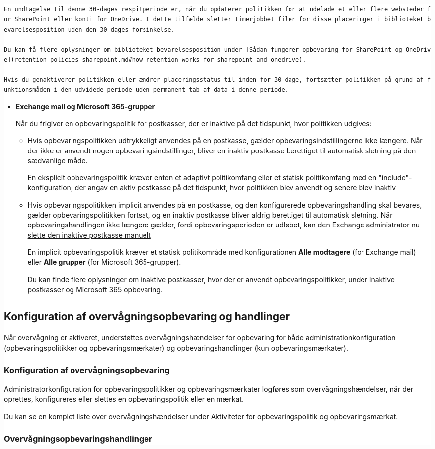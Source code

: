     En undtagelse til denne 30-dages respitperiode er, når du opdaterer politikken for at udelade et eller flere websteder for SharePoint eller konti for OneDrive. I dette tilfælde sletter timerjobbet filer for disse placeringer i biblioteket bevarelsesposition uden den 30-dages forsinkelse.

    Du kan få flere oplysninger om biblioteket bevarelsesposition under [Sådan fungerer opbevaring for SharePoint og OneDrive](retention-policies-sharepoint.md#how-retention-works-for-sharepoint-and-onedrive).

    Hvis du genaktiverer politikken eller ændrer placeringsstatus til inden for 30 dage, fortsætter politikken på grund af funktionsmåden i den udvidede periode uden permanent tab af data i denne periode.

- **Exchange mail og Microsoft 365-grupper**

  Når du frigiver en opbevaringspolitik for postkasser, der er [inaktive](inactive-mailboxes-in-office-365.md) på det tidspunkt, hvor politikken udgives:

  - Hvis opbevaringspolitikken udtrykkeligt anvendes på en postkasse, gælder opbevaringsindstillingerne ikke længere. Når der ikke er anvendt nogen opbevaringsindstillinger, bliver en inaktiv postkasse berettiget til automatisk sletning på den sædvanlige måde.

    En eksplicit opbevaringspolitik kræver enten et adaptivt politikomfang eller et statisk politikomfang med en "include"-konfiguration, der angav en aktiv postkasse på det tidspunkt, hvor politikken blev anvendt og senere blev inaktiv

  - Hvis opbevaringspolitikken implicit anvendes på en postkasse, og den konfigurerede opbevaringshandling skal bevares, gælder opbevaringspolitikken fortsat, og en inaktiv postkasse bliver aldrig berettiget til automatisk sletning. Når opbevaringshandlingen ikke længere gælder, fordi opbevaringsperioden er udløbet, kan den Exchange administrator nu [slette den inaktive postkasse manuelt](delete-an-inactive-mailbox.md)

    En implicit opbevaringspolitik kræver et statisk politikområde med konfigurationen **Alle modtagere** (for Exchange mail) eller **Alle grupper** (for Microsoft 365-grupper).

    Du kan finde flere oplysninger om inaktive postkasser, hvor der er anvendt opbevaringspolitikker, under [Inaktive postkasser og Microsoft 365 opbevaring](inactive-mailboxes-in-office-365.md#inactive-mailboxes-and-microsoft-365-retention).

## <a name="auditing-retention-configuration-and-actions"></a>Konfiguration af overvågningsopbevaring og handlinger

Når [overvågning er aktiveret](turn-audit-log-search-on-or-off.md), understøttes overvågningshændelser for opbevaring for både administrationkonfiguration (opbevaringspolitikker og opbevaringsmærkater) og opbevaringshandlinger (kun opbevaringsmærkater).

### <a name="auditing-retention-configuration"></a>Konfiguration af overvågningsopbevaring

Administratorkonfiguration for opbevaringspolitikker og opbevaringsmærkater logføres som overvågningshændelser, når der oprettes, konfigureres eller slettes en opbevaringspolitik eller en mærkat.

Du kan se en komplet liste over overvågningshændelser under [Aktiviteter for opbevaringspolitik og opbevaringsmærkat](search-the-audit-log-in-security-and-compliance.md#retention-policy-and-retention-label-activities).

### <a name="auditing-retention-actions"></a>Overvågningsopbevaringshandlinger
